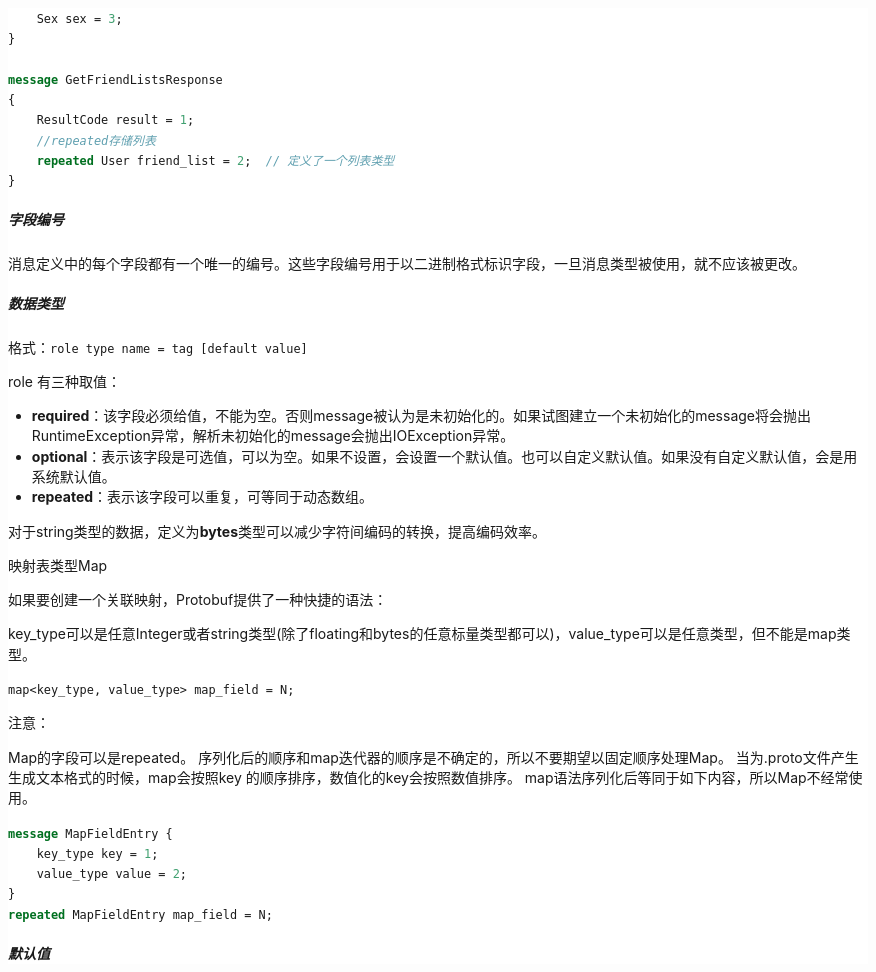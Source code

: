 ```protobuf
    Sex sex = 3;
}

message GetFriendListsResponse
{
    ResultCode result = 1;
    //repeated存储列表
    repeated User friend_list = 2;  // 定义了一个列表类型
}
```

##### 字段编号

消息定义中的每个字段都有一个唯一的编号。这些字段编号用于以二进制格式标识字段，一旦消息类型被使用，就不应该被更改。

##### 数据类型

格式：`role type name = tag [default value]`

role 有三种取值：

- **required**：该字段必须给值，不能为空。否则message被认为是未初始化的。如果试图建立一个未初始化的message将会抛出RuntimeException异常，解析未初始化的message会抛出IOException异常。
- **optional**：表示该字段是可选值，可以为空。如果不设置，会设置一个默认值。也可以自定义默认值。如果没有自定义默认值，会是用系统默认值。
- **repeated**：表示该字段可以重复，可等同于动态数组。



对于string类型的数据，定义为**bytes**类型可以减少字符间编码的转换，提高编码效率。



映射表类型Map

如果要创建一个关联映射，Protobuf提供了一种快捷的语法：

​    key_type可以是任意Integer或者string类型(除了floating和bytes的任意标量类型都可以)，value_type可以是任意类型，但不能是map类型。

```protobuf
map<key_type, value_type> map_field = N;
```

注意：

Map的字段可以是repeated。
序列化后的顺序和map迭代器的顺序是不确定的，所以不要期望以固定顺序处理Map。
当为.proto文件产生生成文本格式的时候，map会按照key 的顺序排序，数值化的key会按照数值排序。
map语法序列化后等同于如下内容，所以Map不经常使用。

```protobuf
message MapFieldEntry {
    key_type key = 1;
    value_type value = 2;
}
repeated MapFieldEntry map_field = N;
```

##### 默认值
